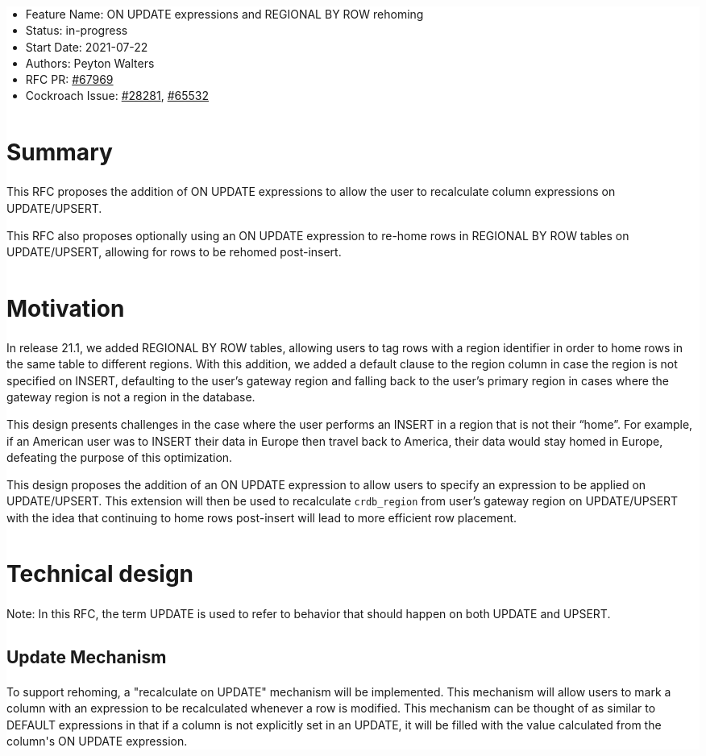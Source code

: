 - Feature Name: ON UPDATE expressions and REGIONAL BY ROW rehoming
- Status: in-progress
- Start Date: 2021-07-22
- Authors: Peyton Walters
- RFC PR: [#67969](https://github.com/cockroachdb/cockroach/pull/67969)
- Cockroach Issue: [#28281](https://github.com/cockroachdb/cockroach/issues/28281), [#65532](https://github.com/cockroachdb/cockroach/issues/65532)

# Summary

This RFC proposes the addition of ON UPDATE expressions to allow the user to
recalculate column expressions on UPDATE/UPSERT.

This RFC also proposes optionally using an ON UPDATE expression to re-home rows
in REGIONAL BY ROW tables on UPDATE/UPSERT, allowing for rows to be rehomed
post-insert.

# Motivation

In release 21.1, we added REGIONAL BY ROW tables, allowing users to tag rows
with a region identifier in order to home rows in the same table to different
regions. With this addition, we added a default clause to the region column in
case the region is not specified on INSERT, defaulting to the user’s gateway
region and falling back to the user’s primary region in cases where the gateway
region is not a region in the database.

This design presents challenges in the case where the user performs an INSERT in
a region that is not their “home”. For example, if an American user was to
INSERT their data in Europe then travel back to America, their data would stay
homed in Europe, defeating the purpose of this optimization.

This design proposes the addition of an ON UPDATE expression to allow users to
specify an expression to be applied on UPDATE/UPSERT. This extension will then
be used to recalculate `crdb_region` from user’s gateway region on UPDATE/UPSERT
with the idea that continuing to home rows post-insert will lead to more
efficient row placement.

# Technical design

Note: In this RFC, the term UPDATE is used to refer to behavior that should
happen on both UPDATE and UPSERT.

## Update Mechanism

To support rehoming, a "recalculate on UPDATE" mechanism will be implemented.
This mechanism will allow users to mark a column with an expression to be
recalculated whenever a row is modified. This mechanism can be thought of as
similar to DEFAULT expressions in that if a column is not explicitly set in an
UPDATE, it will be filled with the value calculated from the column's ON UPDATE
expression.
